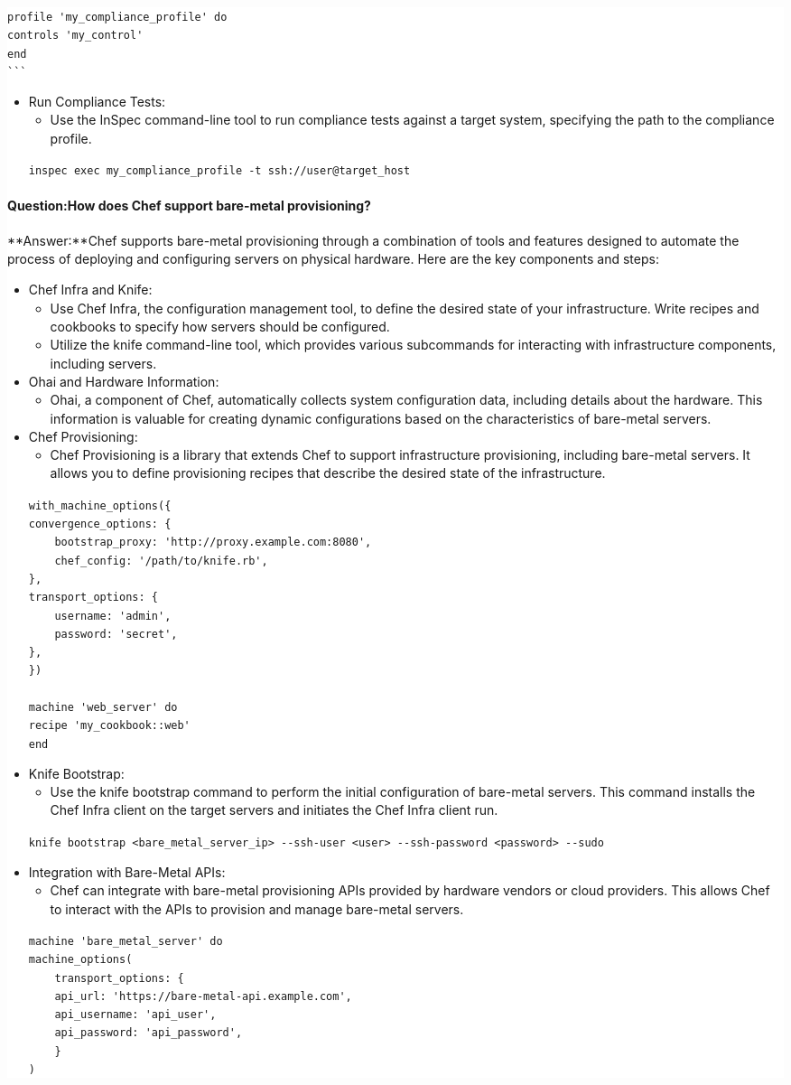     profile 'my_compliance_profile' do
    controls 'my_control'
    end
    ```
* Run Compliance Tests:
    * Use the InSpec command-line tool to run compliance tests against a target system, specifying the path to the compliance profile.
    ```
    inspec exec my_compliance_profile -t ssh://user@target_host
    ```

#### Question:How does Chef support bare-metal provisioning?
**Answer:**Chef supports bare-metal provisioning through a combination of tools and features designed to automate the process of deploying and configuring servers on physical hardware. Here are the key components and steps:
* Chef Infra and Knife:
    * Use Chef Infra, the configuration management tool, to define the desired state of your infrastructure. Write recipes and cookbooks to specify how servers should be configured.
    * Utilize the knife command-line tool, which provides various subcommands for interacting with infrastructure components, including servers.
* Ohai and Hardware Information:
    * Ohai, a component of Chef, automatically collects system configuration data, including details about the hardware. This information is valuable for creating dynamic configurations based on the characteristics of bare-metal servers.
* Chef Provisioning:
    * Chef Provisioning is a library that extends Chef to support infrastructure provisioning, including bare-metal servers. It allows you to define provisioning recipes that describe the desired state of the infrastructure.
    ```
    with_machine_options({
    convergence_options: {
        bootstrap_proxy: 'http://proxy.example.com:8080',
        chef_config: '/path/to/knife.rb',
    },
    transport_options: {
        username: 'admin',
        password: 'secret',
    },
    })

    machine 'web_server' do
    recipe 'my_cookbook::web'
    end
    ```
* Knife Bootstrap:
    * Use the knife bootstrap command to perform the initial configuration of bare-metal servers. This command installs the Chef Infra client on the target servers and initiates the Chef Infra client run.
    ```
    knife bootstrap <bare_metal_server_ip> --ssh-user <user> --ssh-password <password> --sudo
    ```
* Integration with Bare-Metal APIs:
    * Chef can integrate with bare-metal provisioning APIs provided by hardware vendors or cloud providers. This allows Chef to interact with the APIs to provision and manage bare-metal servers.
    ```
    machine 'bare_metal_server' do
    machine_options(
        transport_options: {
        api_url: 'https://bare-metal-api.example.com',
        api_username: 'api_user',
        api_password: 'api_password',
        }
    )